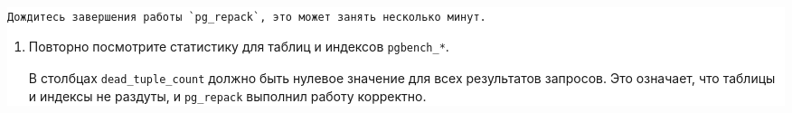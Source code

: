     Дождитесь завершения работы `pg_repack`, это может занять несколько минут.

1. Повторно посмотрите статистику для таблиц и индексов `pgbench_*`.

    В столбцах `dead_tuple_count` должно быть нулевое значение для всех результатов запросов. Это означает, что таблицы и индексы не раздуты, и `pg_repack` выполнил работу корректно.
